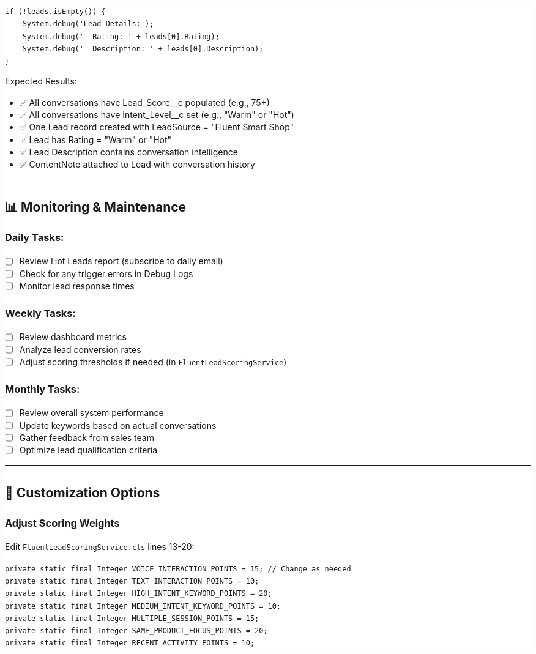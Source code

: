 ```apex
if (!leads.isEmpty()) {
    System.debug('Lead Details:');
    System.debug('  Rating: ' + leads[0].Rating);
    System.debug('  Description: ' + leads[0].Description);
}
```

Expected Results:
- ✅ All conversations have Lead_Score__c populated (e.g., 75+)
- ✅ All conversations have Intent_Level__c set (e.g., "Warm" or "Hot")
- ✅ One Lead record created with LeadSource = "Fluent Smart Shop"
- ✅ Lead has Rating = "Warm" or "Hot"
- ✅ Lead Description contains conversation intelligence
- ✅ ContentNote attached to Lead with conversation history

---

## 📊 Monitoring & Maintenance

### Daily Tasks:
- [ ] Review Hot Leads report (subscribe to daily email)
- [ ] Check for any trigger errors in Debug Logs
- [ ] Monitor lead response times

### Weekly Tasks:
- [ ] Review dashboard metrics
- [ ] Analyze lead conversion rates
- [ ] Adjust scoring thresholds if needed (in `FluentLeadScoringService`)

### Monthly Tasks:
- [ ] Review overall system performance
- [ ] Update keywords based on actual conversations
- [ ] Gather feedback from sales team
- [ ] Optimize lead qualification criteria

---

## 🎨 Customization Options

### Adjust Scoring Weights

Edit `FluentLeadScoringService.cls` lines 13-20:

```apex
private static final Integer VOICE_INTERACTION_POINTS = 15; // Change as needed
private static final Integer TEXT_INTERACTION_POINTS = 10;
private static final Integer HIGH_INTENT_KEYWORD_POINTS = 20;
private static final Integer MEDIUM_INTENT_KEYWORD_POINTS = 10;
private static final Integer MULTIPLE_SESSION_POINTS = 15;
private static final Integer SAME_PRODUCT_FOCUS_POINTS = 20;
private static final Integer RECENT_ACTIVITY_POINTS = 10;
```
